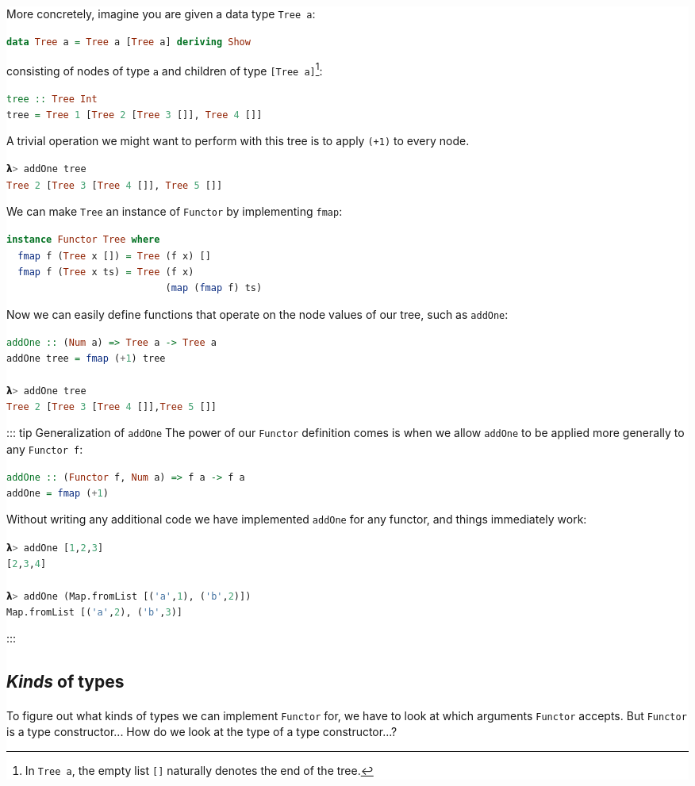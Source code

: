 More concretely, imagine you are given a data type `Tree a`:
```haskell
data Tree a = Tree a [Tree a] deriving Show
```
consisting of nodes of type `a` and children of type `[Tree a]`[^empty]:

[^empty]: In `Tree a`, the empty list `[]` naturally denotes the end of the tree.

```haskell
tree :: Tree Int
tree = Tree 1 [Tree 2 [Tree 3 []], Tree 4 []]
```
A trivial operation we might want to perform with this tree is to apply `(+1)` to every node.
```haskell
𝝺> addOne tree
Tree 2 [Tree 3 [Tree 4 []], Tree 5 []]
```
We can make `Tree` an instance of `Functor` by implementing `fmap`:
```haskell
instance Functor Tree where
  fmap f (Tree x []) = Tree (f x) []
  fmap f (Tree x ts) = Tree (f x)
                            (map (fmap f) ts)
```
Now we can easily define functions that operate on the node values of our tree, such as `addOne`:
```haskell
addOne :: (Num a) => Tree a -> Tree a
addOne tree = fmap (+1) tree

𝝺> addOne tree
Tree 2 [Tree 3 [Tree 4 []],Tree 5 []]
```

::: tip Generalization of `addOne`
The power of our `Functor` definition comes is when we allow `addOne` to be applied more generally
to any `Functor f`:
```haskell
addOne :: (Functor f, Num a) => f a -> f a
addOne = fmap (+1)
```
Without writing any additional code we have implemented `addOne` for any functor, and things
immediately work:
```haskell
𝝺> addOne [1,2,3]
[2,3,4]

𝝺> addOne (Map.fromList [('a',1), ('b',2)])
Map.fromList [('a',2), ('b',3)]
```
:::

## *Kinds* of types
To figure out what kinds of types we can implement `Functor` for, we have to look at which arguments
`Functor` accepts. But `Functor` is a type constructor... How do we look at the type of a type
constructor...? 
